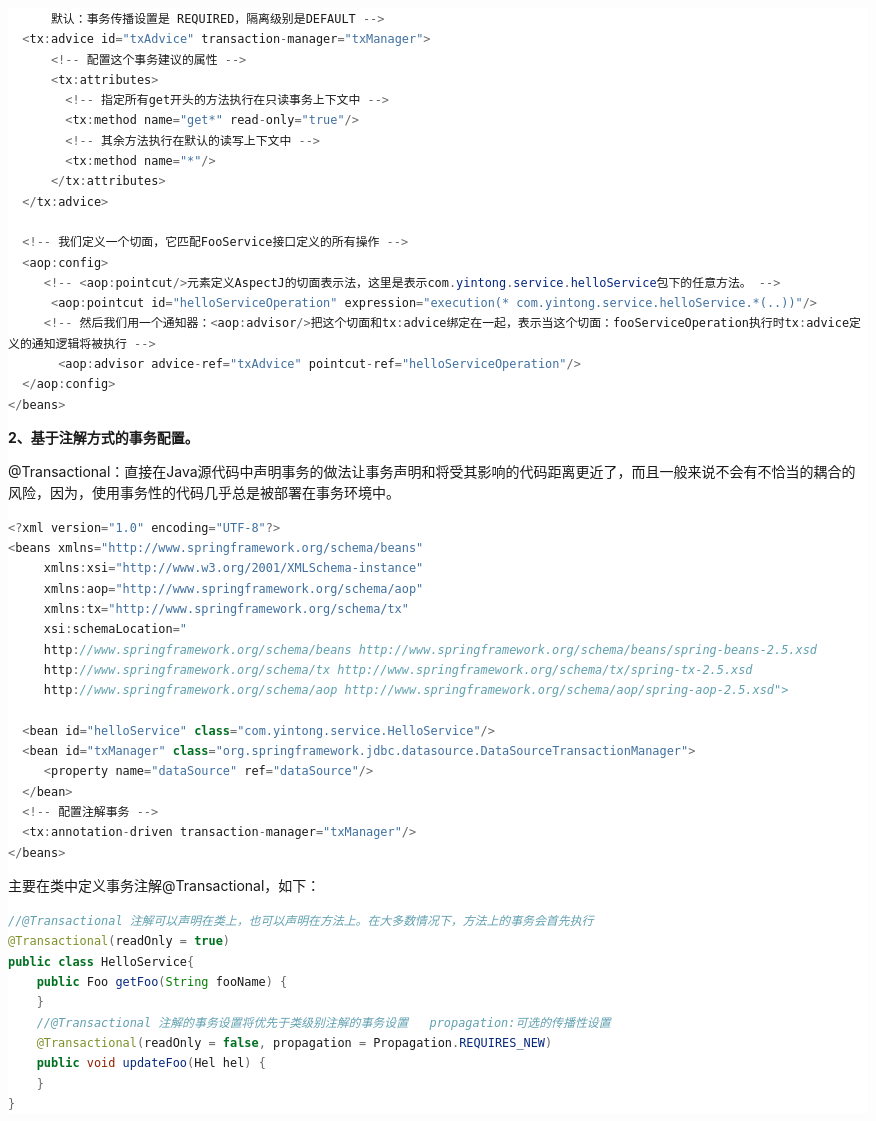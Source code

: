 ```java
      默认：事务传播设置是 REQUIRED，隔离级别是DEFAULT -->
  <tx:advice id="txAdvice" transaction-manager="txManager">  
      <!-- 配置这个事务建议的属性 -->  
      <tx:attributes>  
        <!-- 指定所有get开头的方法执行在只读事务上下文中 -->  
        <tx:method name="get*" read-only="true"/>  
        <!-- 其余方法执行在默认的读写上下文中 -->  
        <tx:method name="*"/>  
      </tx:attributes>  
  </tx:advice>  

  <!-- 我们定义一个切面，它匹配FooService接口定义的所有操作 -->  
  <aop:config>  
     <!-- <aop:pointcut/>元素定义AspectJ的切面表示法，这里是表示com.yintong.service.helloService包下的任意方法。 -->
      <aop:pointcut id="helloServiceOperation" expression="execution(* com.yintong.service.helloService.*(..))"/>  
     <!-- 然后我们用一个通知器：<aop:advisor/>把这个切面和tx:advice绑定在一起，表示当这个切面：fooServiceOperation执行时tx:advice定义的通知逻辑将被执行 -->
       <aop:advisor advice-ref="txAdvice" pointcut-ref="helloServiceOperation"/>  
  </aop:config>  
</beans>  
```

**2、基于注解方式的事务配置。**

@Transactional：直接在Java源代码中声明事务的做法让事务声明和将受其影响的代码距离更近了，而且一般来说不会有不恰当的耦合的风险，因为，使用事务性的代码几乎总是被部署在事务环境中。

```java
<?xml version="1.0" encoding="UTF-8"?>
<beans xmlns="http://www.springframework.org/schema/beans"  
     xmlns:xsi="http://www.w3.org/2001/XMLSchema-instance"  
     xmlns:aop="http://www.springframework.org/schema/aop"  
     xmlns:tx="http://www.springframework.org/schema/tx"  
     xsi:schemaLocation="  
     http://www.springframework.org/schema/beans http://www.springframework.org/schema/beans/spring-beans-2.5.xsd  
     http://www.springframework.org/schema/tx http://www.springframework.org/schema/tx/spring-tx-2.5.xsd  
     http://www.springframework.org/schema/aop http://www.springframework.org/schema/aop/spring-aop-2.5.xsd">  

  <bean id="helloService" class="com.yintong.service.HelloService"/>  
  <bean id="txManager" class="org.springframework.jdbc.datasource.DataSourceTransactionManager">  
     <property name="dataSource" ref="dataSource"/>  
  </bean>
  <!-- 配置注解事务 -->  
  <tx:annotation-driven transaction-manager="txManager"/>  
</beans>
```

主要在类中定义事务注解@Transactional，如下：

```java
//@Transactional 注解可以声明在类上，也可以声明在方法上。在大多数情况下，方法上的事务会首先执行
@Transactional(readOnly = true)    
public class HelloService{  
    public Foo getFoo(String fooName) {  
    }  
    //@Transactional 注解的事务设置将优先于类级别注解的事务设置   propagation:可选的传播性设置
    @Transactional(readOnly = false, propagation = Propagation.REQUIRES_NEW)      
    public void updateFoo(Hel hel) {
    }
}  
```
